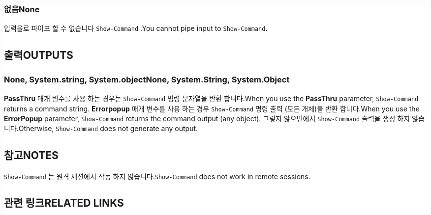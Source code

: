 ### <span data-ttu-id="67679-198">없음</span><span class="sxs-lookup"><span data-stu-id="67679-198">None</span></span>

<span data-ttu-id="67679-199">입력을로 파이프 할 수 없습니다 `Show-Command` .</span><span class="sxs-lookup"><span data-stu-id="67679-199">You cannot pipe input to `Show-Command`.</span></span>

## <span data-ttu-id="67679-200">출력</span><span class="sxs-lookup"><span data-stu-id="67679-200">OUTPUTS</span></span>

### <span data-ttu-id="67679-201">None, System.string, System.object</span><span class="sxs-lookup"><span data-stu-id="67679-201">None, System.String, System.Object</span></span>

<span data-ttu-id="67679-202">**PassThru** 매개 변수를 사용 하는 경우는 `Show-Command` 명령 문자열을 반환 합니다.</span><span class="sxs-lookup"><span data-stu-id="67679-202">When you use the **PassThru** parameter, `Show-Command` returns a command string.</span></span> <span data-ttu-id="67679-203">**Errorpopup** 매개 변수를 사용 하는 경우 `Show-Command` 명령 출력 (모든 개체)을 반환 합니다.</span><span class="sxs-lookup"><span data-stu-id="67679-203">When you use the **ErrorPopup** parameter, `Show-Command` returns the command output (any object).</span></span> <span data-ttu-id="67679-204">그렇지 않으면에서 `Show-Command` 출력을 생성 하지 않습니다.</span><span class="sxs-lookup"><span data-stu-id="67679-204">Otherwise, `Show-Command` does not generate any output.</span></span>

## <span data-ttu-id="67679-205">참고</span><span class="sxs-lookup"><span data-stu-id="67679-205">NOTES</span></span>

<span data-ttu-id="67679-206">`Show-Command` 는 원격 세션에서 작동 하지 않습니다.</span><span class="sxs-lookup"><span data-stu-id="67679-206">`Show-Command` does not work in remote sessions.</span></span>

## <span data-ttu-id="67679-207">관련 링크</span><span class="sxs-lookup"><span data-stu-id="67679-207">RELATED LINKS</span></span>
